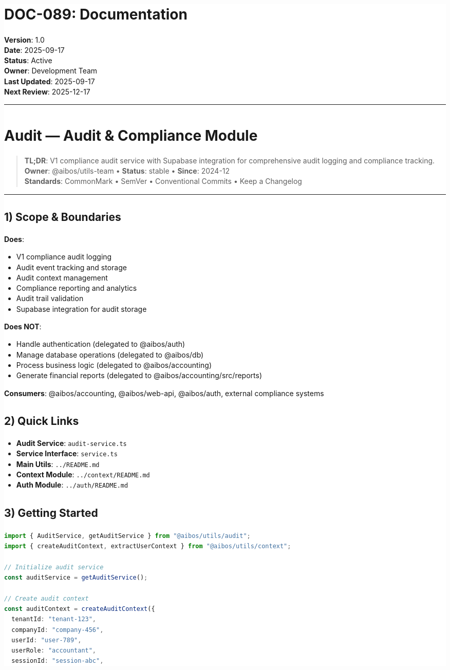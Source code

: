 # DOC-089: Documentation

**Version**: 1.0  
**Date**: 2025-09-17  
**Status**: Active  
**Owner**: Development Team  
**Last Updated**: 2025-09-17  
**Next Review**: 2025-12-17  

---

# Audit — Audit & Compliance Module

> **TL;DR**: V1 compliance audit service with Supabase integration for comprehensive audit logging
> and compliance tracking.  
> **Owner**: @aibos/utils-team • **Status**: stable • **Since**: 2024-12  
> **Standards**: CommonMark • SemVer • Conventional Commits • Keep a Changelog

---

## 1) Scope & Boundaries

**Does**:

- V1 compliance audit logging
- Audit event tracking and storage
- Audit context management
- Compliance reporting and analytics
- Audit trail validation
- Supabase integration for audit storage

**Does NOT**:

- Handle authentication (delegated to @aibos/auth)
- Manage database operations (delegated to @aibos/db)
- Process business logic (delegated to @aibos/accounting)
- Generate financial reports (delegated to @aibos/accounting/src/reports)

**Consumers**: @aibos/accounting, @aibos/web-api, @aibos/auth, external compliance systems

## 2) Quick Links

- **Audit Service**: `audit-service.ts`
- **Service Interface**: `service.ts`
- **Main Utils**: `../README.md`
- **Context Module**: `../context/README.md`
- **Auth Module**: `../auth/README.md`

## 3) Getting Started

```typescript
import { AuditService, getAuditService } from "@aibos/utils/audit";
import { createAuditContext, extractUserContext } from "@aibos/utils/context";

// Initialize audit service
const auditService = getAuditService();

// Create audit context
const auditContext = createAuditContext({
  tenantId: "tenant-123",
  companyId: "company-456",
  userId: "user-789",
  userRole: "accountant",
  sessionId: "session-abc",
```